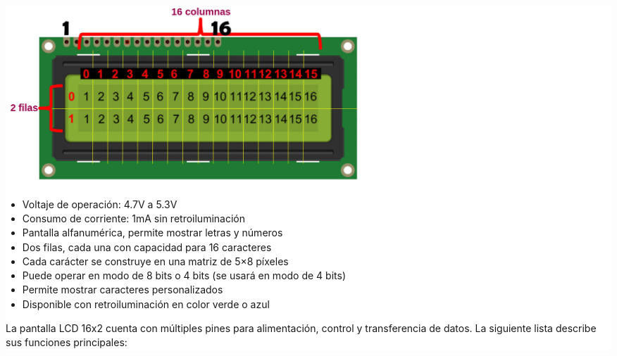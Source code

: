  <img src="/laboratorios/figs/lab02/LCD16x2_diag.png" alt="alt text" width=500 >
</p>

* Voltaje de operación: 4.7V a 5.3V
* Consumo de corriente: 1mA sin retroiluminación
* Pantalla alfanumérica, permite mostrar letras y números
* Dos filas, cada una con capacidad para 16 caracteres
* Cada carácter se construye en una matriz de 5×8 píxeles
* Puede operar en modo de 8 bits o 4 bits (se usará en modo de 4 bits)
* Permite mostrar caracteres personalizados
* Disponible con retroiluminación en color verde o azul


La pantalla LCD 16x2 cuenta con múltiples pines para alimentación, control y transferencia de datos. La siguiente lista describe sus funciones principales:

<p align="center">